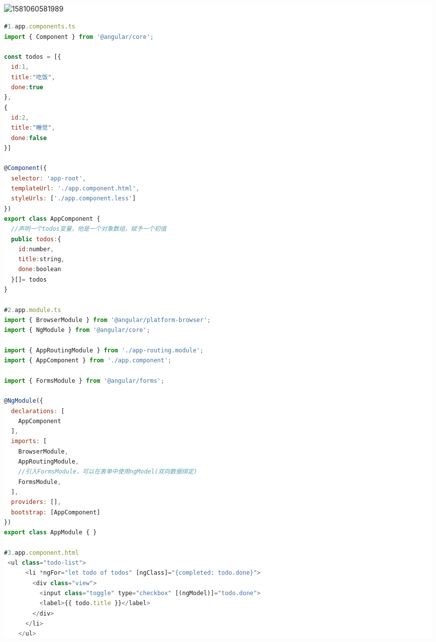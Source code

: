 ![1581060581989](assets\1581060581989.png)

```javascript
#1.app.components.ts
import { Component } from '@angular/core';

const todos = [{
  id:1,
  title:"吃饭",
  done:true
},
{
  id:2,
  title:"睡觉",
  done:false
}]

@Component({
  selector: 'app-root',
  templateUrl: './app.component.html',
  styleUrls: ['./app.component.less']
})
export class AppComponent {
  //声明一个todos变量，他是一个对象数组，赋予一个初值
  public todos:{
    id:number,
    title:string,
    done:boolean
  }[]= todos
}

#2.app.module.ts
import { BrowserModule } from '@angular/platform-browser';
import { NgModule } from '@angular/core';

import { AppRoutingModule } from './app-routing.module';
import { AppComponent } from './app.component';

import { FormsModule } from '@angular/forms';

@NgModule({
  declarations: [
    AppComponent
  ],
  imports: [
    BrowserModule,
    AppRoutingModule,
    //引入FormsModule，可以在表单中使用ngModel(双向数据绑定)
    FormsModule,
  ],
  providers: [],
  bootstrap: [AppComponent]
})
export class AppModule { }

#3.app.component.html
 <ul class="todo-list">
      <li *ngFor="let todo of todos" [ngClass]="{completed: todo.done}">
        <div class="view">
          <input class="toggle" type="checkbox" [(ngModel)]="todo.done">
          <label>{{ todo.title }}</label>
        </div>
      </li>
    </ul>
```
